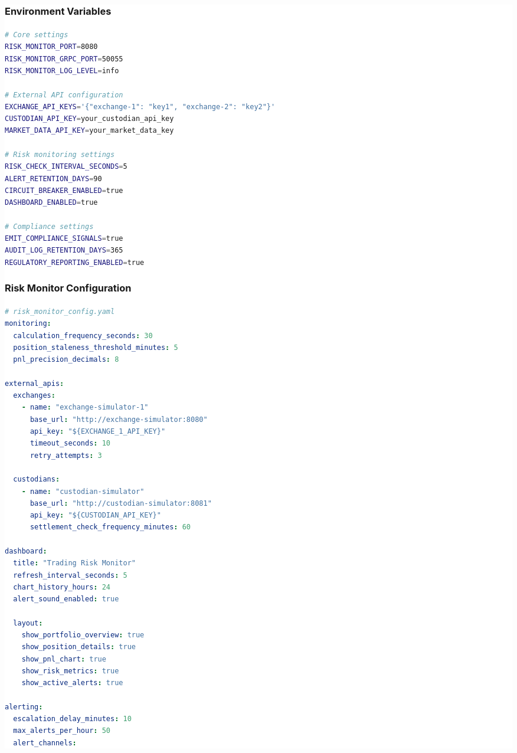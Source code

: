 ### Environment Variables
```bash
# Core settings
RISK_MONITOR_PORT=8080
RISK_MONITOR_GRPC_PORT=50055
RISK_MONITOR_LOG_LEVEL=info

# External API configuration
EXCHANGE_API_KEYS='{"exchange-1": "key1", "exchange-2": "key2"}'
CUSTODIAN_API_KEY=your_custodian_api_key
MARKET_DATA_API_KEY=your_market_data_key

# Risk monitoring settings
RISK_CHECK_INTERVAL_SECONDS=5
ALERT_RETENTION_DAYS=90
CIRCUIT_BREAKER_ENABLED=true
DASHBOARD_ENABLED=true

# Compliance settings
EMIT_COMPLIANCE_SIGNALS=true
AUDIT_LOG_RETENTION_DAYS=365
REGULATORY_REPORTING_ENABLED=true
```

### Risk Monitor Configuration
```yaml
# risk_monitor_config.yaml
monitoring:
  calculation_frequency_seconds: 30
  position_staleness_threshold_minutes: 5
  pnl_precision_decimals: 8
  
external_apis:
  exchanges:
    - name: "exchange-simulator-1"
      base_url: "http://exchange-simulator:8080"
      api_key: "${EXCHANGE_1_API_KEY}"
      timeout_seconds: 10
      retry_attempts: 3
  
  custodians:
    - name: "custodian-simulator"
      base_url: "http://custodian-simulator:8081"
      api_key: "${CUSTODIAN_API_KEY}"
      settlement_check_frequency_minutes: 60

dashboard:
  title: "Trading Risk Monitor"
  refresh_interval_seconds: 5
  chart_history_hours: 24
  alert_sound_enabled: true
  
  layout:
    show_portfolio_overview: true
    show_position_details: true
    show_pnl_chart: true
    show_risk_metrics: true
    show_active_alerts: true

alerting:
  escalation_delay_minutes: 10
  max_alerts_per_hour: 50
  alert_channels:
```